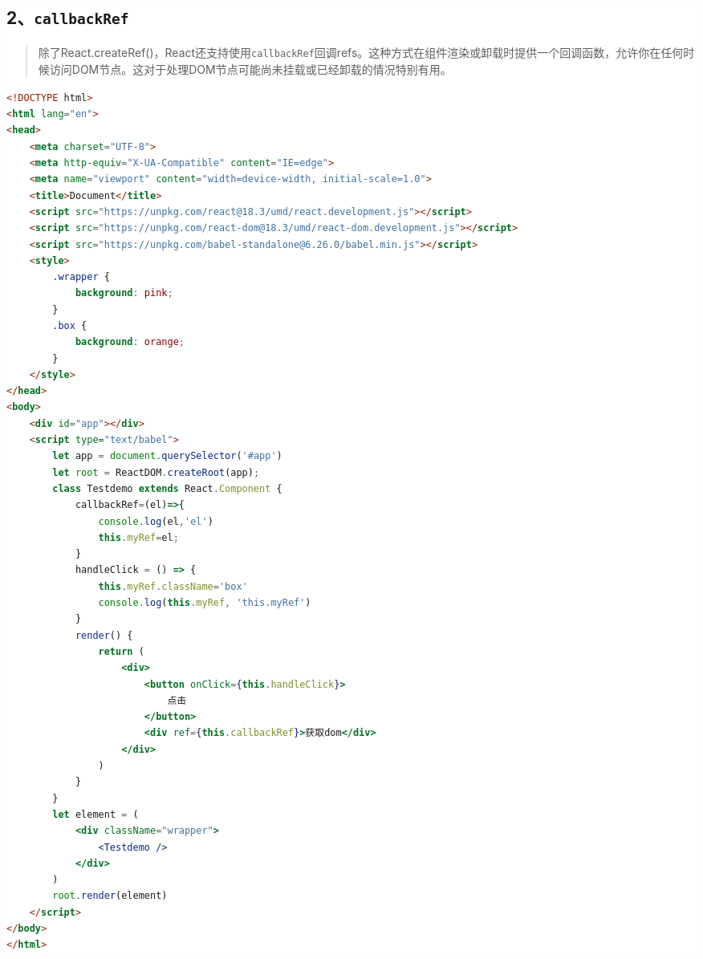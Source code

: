 ## 2、`callbackRef`

> 除了React.createRef()，React还支持使用`callbackRef`回调refs。这种方式在组件渲染或卸载时提供一个回调函数，允许你在任何时候访问DOM节点。这对于处理DOM节点可能尚未挂载或已经卸载的情况特别有用。

```html
<!DOCTYPE html>
<html lang="en">
<head>
    <meta charset="UTF-8">
    <meta http-equiv="X-UA-Compatible" content="IE=edge">
    <meta name="viewport" content="width=device-width, initial-scale=1.0">
    <title>Document</title>
    <script src="https://unpkg.com/react@18.3/umd/react.development.js"></script>
    <script src="https://unpkg.com/react-dom@18.3/umd/react-dom.development.js"></script>
    <script src="https://unpkg.com/babel-standalone@6.26.0/babel.min.js"></script>
    <style>
        .wrapper {
            background: pink;
        }
        .box {
            background: orange;
        }
    </style>
</head>
<body>
    <div id="app"></div>
    <script type="text/babel">
        let app = document.querySelector('#app')
        let root = ReactDOM.createRoot(app);
        class Testdemo extends React.Component {
            callbackRef=(el)=>{
                console.log(el,'el')
                this.myRef=el;
            }
            handleClick = () => {
                this.myRef.className='box'
                console.log(this.myRef, 'this.myRef')
            }
            render() {
                return (
                    <div>
                        <button onClick={this.handleClick}>
                            点击
                        </button>
                        <div ref={this.callbackRef}>获取dom</div>
                    </div>
                )
            }
        }
        let element = (
            <div className="wrapper">
                <Testdemo />
            </div>
        )
        root.render(element)
    </script>
</body>
</html>
```

